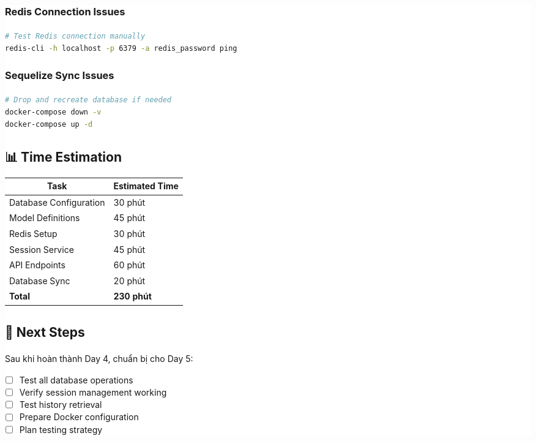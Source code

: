 ### Redis Connection Issues
```bash
# Test Redis connection manually
redis-cli -h localhost -p 6379 -a redis_password ping
```

### Sequelize Sync Issues
```bash
# Drop and recreate database if needed
docker-compose down -v
docker-compose up -d
```

## 📊 Time Estimation
| Task | Estimated Time |
|------|----------------|
| Database Configuration | 30 phút |
| Model Definitions | 45 phút |
| Redis Setup | 30 phút |
| Session Service | 45 phút |
| API Endpoints | 60 phút |
| Database Sync | 20 phút |
| **Total** | **230 phút** |

## 🎯 Next Steps
Sau khi hoàn thành Day 4, chuẩn bị cho Day 5:
- [ ] Test all database operations
- [ ] Verify session management working
- [ ] Test history retrieval
- [ ] Prepare Docker configuration
- [ ] Plan testing strategy